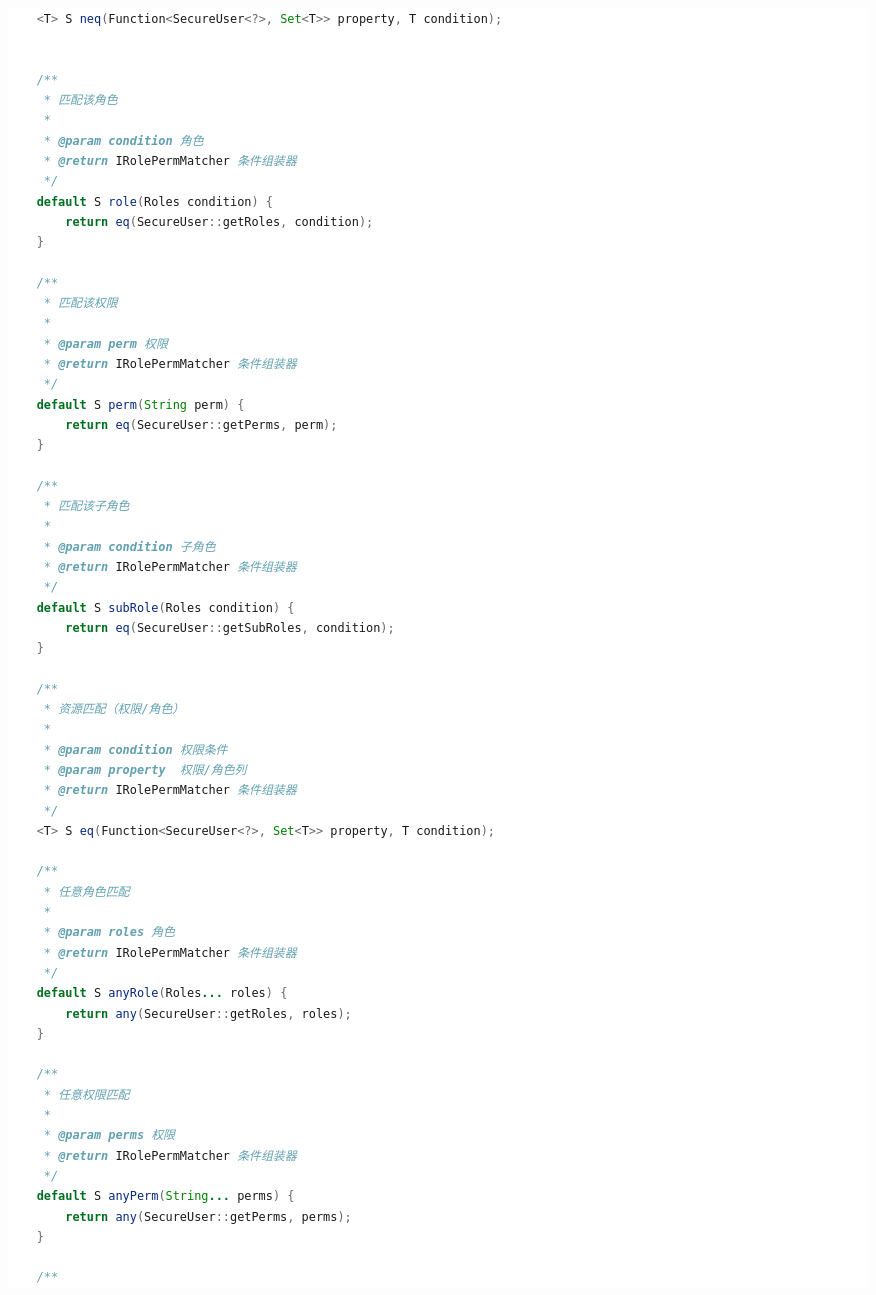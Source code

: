 ```java
    <T> S neq(Function<SecureUser<?>, Set<T>> property, T condition);


    /**
     * 匹配该角色
     *
     * @param condition 角色
     * @return IRolePermMatcher 条件组装器
     */
    default S role(Roles condition) {
        return eq(SecureUser::getRoles, condition);
    }

    /**
     * 匹配该权限
     *
     * @param perm 权限
     * @return IRolePermMatcher 条件组装器
     */
    default S perm(String perm) {
        return eq(SecureUser::getPerms, perm);
    }

    /**
     * 匹配该子角色
     *
     * @param condition 子角色
     * @return IRolePermMatcher 条件组装器
     */
    default S subRole(Roles condition) {
        return eq(SecureUser::getSubRoles, condition);
    }

    /**
     * 资源匹配（权限/角色）
     *
     * @param condition 权限条件
     * @param property  权限/角色列
     * @return IRolePermMatcher 条件组装器
     */
    <T> S eq(Function<SecureUser<?>, Set<T>> property, T condition);

    /**
     * 任意角色匹配
     *
     * @param roles 角色
     * @return IRolePermMatcher 条件组装器
     */
    default S anyRole(Roles... roles) {
        return any(SecureUser::getRoles, roles);
    }

    /**
     * 任意权限匹配
     *
     * @param perms 权限
     * @return IRolePermMatcher 条件组装器
     */
    default S anyPerm(String... perms) {
        return any(SecureUser::getPerms, perms);
    }

    /**
```